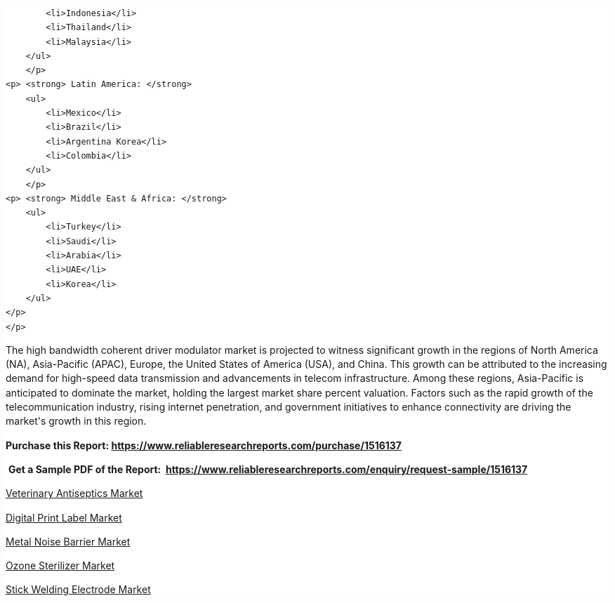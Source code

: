             <li>Indonesia</li>
            <li>Thailand</li>
            <li>Malaysia</li>
        </ul>
        </p> 
    <p> <strong> Latin America: </strong>
        <ul>
            <li>Mexico</li>
            <li>Brazil</li>
            <li>Argentina Korea</li>
            <li>Colombia</li>
        </ul>
        </p> 
    <p> <strong> Middle East & Africa: </strong>
        <ul>
            <li>Turkey</li>
            <li>Saudi</li>
            <li>Arabia</li>
            <li>UAE</li>
            <li>Korea</li>
        </ul>
    </p>
    </p>
<p><p>The high bandwidth coherent driver modulator market is projected to witness significant growth in the regions of North America (NA), Asia-Pacific (APAC), Europe, the United States of America (USA), and China. This growth can be attributed to the increasing demand for high-speed data transmission and advancements in telecom infrastructure. Among these regions, Asia-Pacific is anticipated to dominate the market, holding the largest market share percent valuation. Factors such as the rapid growth of the telecommunication industry, rising internet penetration, and government initiatives to enhance connectivity are driving the market's growth in this region.</p></p>
<p><strong>Purchase this Report: <a href="https://www.reliableresearchreports.com/purchase/1516137">https://www.reliableresearchreports.com/purchase/1516137</a></strong></p>
<p>&nbsp;<strong>Get a Sample PDF of the Report:&nbsp;&nbsp;<a href="https://www.reliableresearchreports.com/enquiry/request-sample/1516137">https://www.reliableresearchreports.com/enquiry/request-sample/1516137</a></strong></p>
<p><strong></strong></p>
<p><p><a href="https://medium.com/@loretadervishi2013/veterinary-antiseptics-market-outlook-industry-overview-and-forecast-2023-to-2030-eaf040fc033b">Veterinary Antiseptics Market</a></p><p><a href="https://medium.com/@dioncollins8227/digital-print-label-market-size-reveals-the-best-marketing-channels-in-global-industry-4885e1ba063a">Digital Print Label Market</a></p><p><a href="https://medium.com/@deannakling2927/metal-noise-barrier-market-insight-market-trends-growth-forecasted-from-2023-to-2030-7c8e75ddf6ea">Metal Noise Barrier Market</a></p><p><a href="https://medium.com/@minnieebert2827/ozone-sterilizer-market-research-report-its-history-and-forecast-2023-to-2030-afe085d61673">Ozone Sterilizer Market</a></p><p><a href="https://medium.com/@entelabrahimi1961/stick-welding-electrode-market-research-report-its-history-and-forecast-2023-to-2030-0c34d9c5a873">Stick Welding Electrode Market</a></p></p>
